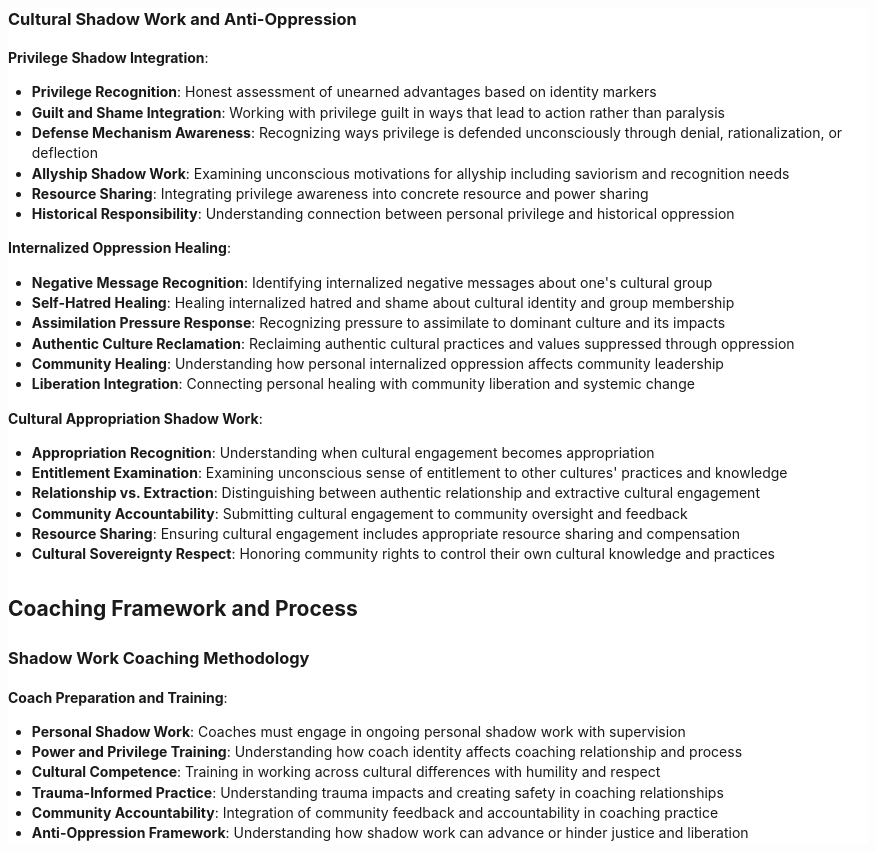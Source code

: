 ### Cultural Shadow Work and Anti-Oppression

**Privilege Shadow Integration**:
- **Privilege Recognition**: Honest assessment of unearned advantages based on identity markers
- **Guilt and Shame Integration**: Working with privilege guilt in ways that lead to action rather than paralysis
- **Defense Mechanism Awareness**: Recognizing ways privilege is defended unconsciously through denial, rationalization, or deflection
- **Allyship Shadow Work**: Examining unconscious motivations for allyship including saviorism and recognition needs
- **Resource Sharing**: Integrating privilege awareness into concrete resource and power sharing
- **Historical Responsibility**: Understanding connection between personal privilege and historical oppression

**Internalized Oppression Healing**:
- **Negative Message Recognition**: Identifying internalized negative messages about one's cultural group
- **Self-Hatred Healing**: Healing internalized hatred and shame about cultural identity and group membership
- **Assimilation Pressure Response**: Recognizing pressure to assimilate to dominant culture and its impacts
- **Authentic Culture Reclamation**: Reclaiming authentic cultural practices and values suppressed through oppression
- **Community Healing**: Understanding how personal internalized oppression affects community leadership
- **Liberation Integration**: Connecting personal healing with community liberation and systemic change

**Cultural Appropriation Shadow Work**:
- **Appropriation Recognition**: Understanding when cultural engagement becomes appropriation
- **Entitlement Examination**: Examining unconscious sense of entitlement to other cultures' practices and knowledge
- **Relationship vs. Extraction**: Distinguishing between authentic relationship and extractive cultural engagement
- **Community Accountability**: Submitting cultural engagement to community oversight and feedback
- **Resource Sharing**: Ensuring cultural engagement includes appropriate resource sharing and compensation
- **Cultural Sovereignty Respect**: Honoring community rights to control their own cultural knowledge and practices

## Coaching Framework and Process

### Shadow Work Coaching Methodology

**Coach Preparation and Training**:
- **Personal Shadow Work**: Coaches must engage in ongoing personal shadow work with supervision
- **Power and Privilege Training**: Understanding how coach identity affects coaching relationship and process
- **Cultural Competence**: Training in working across cultural differences with humility and respect
- **Trauma-Informed Practice**: Understanding trauma impacts and creating safety in coaching relationships
- **Community Accountability**: Integration of community feedback and accountability in coaching practice
- **Anti-Oppression Framework**: Understanding how shadow work can advance or hinder justice and liberation
